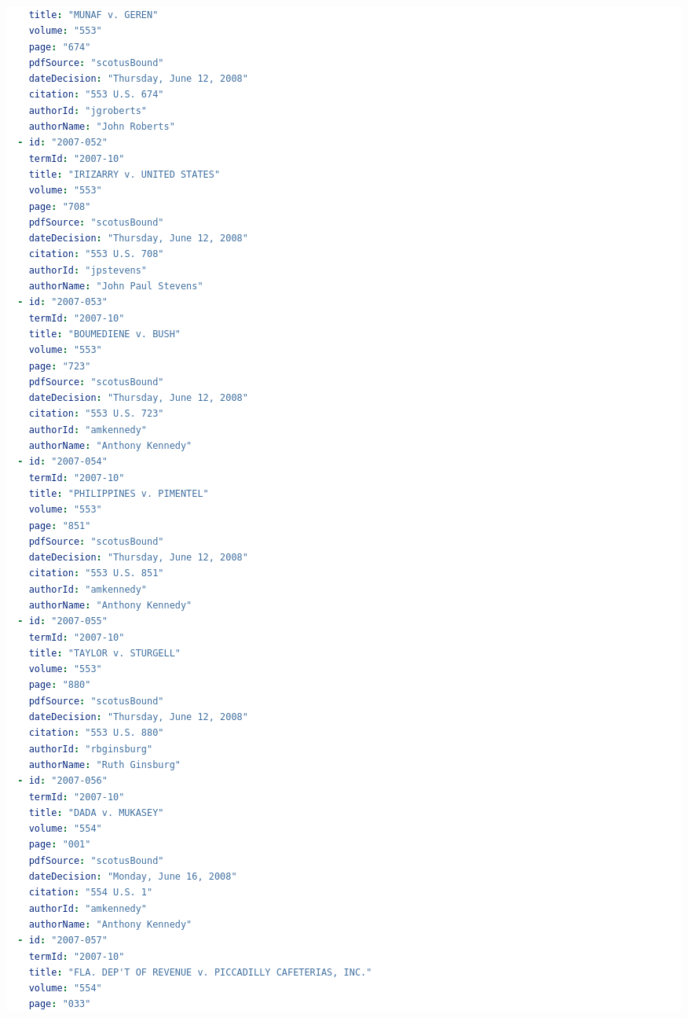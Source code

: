 ```yaml
    title: "MUNAF v. GEREN"
    volume: "553"
    page: "674"
    pdfSource: "scotusBound"
    dateDecision: "Thursday, June 12, 2008"
    citation: "553 U.S. 674"
    authorId: "jgroberts"
    authorName: "John Roberts"
  - id: "2007-052"
    termId: "2007-10"
    title: "IRIZARRY v. UNITED STATES"
    volume: "553"
    page: "708"
    pdfSource: "scotusBound"
    dateDecision: "Thursday, June 12, 2008"
    citation: "553 U.S. 708"
    authorId: "jpstevens"
    authorName: "John Paul Stevens"
  - id: "2007-053"
    termId: "2007-10"
    title: "BOUMEDIENE v. BUSH"
    volume: "553"
    page: "723"
    pdfSource: "scotusBound"
    dateDecision: "Thursday, June 12, 2008"
    citation: "553 U.S. 723"
    authorId: "amkennedy"
    authorName: "Anthony Kennedy"
  - id: "2007-054"
    termId: "2007-10"
    title: "PHILIPPINES v. PIMENTEL"
    volume: "553"
    page: "851"
    pdfSource: "scotusBound"
    dateDecision: "Thursday, June 12, 2008"
    citation: "553 U.S. 851"
    authorId: "amkennedy"
    authorName: "Anthony Kennedy"
  - id: "2007-055"
    termId: "2007-10"
    title: "TAYLOR v. STURGELL"
    volume: "553"
    page: "880"
    pdfSource: "scotusBound"
    dateDecision: "Thursday, June 12, 2008"
    citation: "553 U.S. 880"
    authorId: "rbginsburg"
    authorName: "Ruth Ginsburg"
  - id: "2007-056"
    termId: "2007-10"
    title: "DADA v. MUKASEY"
    volume: "554"
    page: "001"
    pdfSource: "scotusBound"
    dateDecision: "Monday, June 16, 2008"
    citation: "554 U.S. 1"
    authorId: "amkennedy"
    authorName: "Anthony Kennedy"
  - id: "2007-057"
    termId: "2007-10"
    title: "FLA. DEP'T OF REVENUE v. PICCADILLY CAFETERIAS, INC."
    volume: "554"
    page: "033"
```